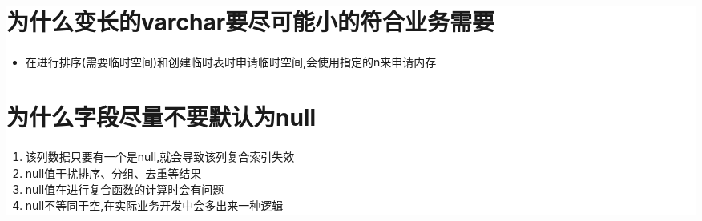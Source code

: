 

# 为什么变长的varchar要尽可能小的符合业务需要

+ 在进行排序(需要临时空间)和创建临时表时申请临时空间,会使用指定的n来申请内存



# 为什么字段尽量不要默认为null

1. 该列数据只要有一个是null,就会导致该列复合索引失效
2. null值干扰排序、分组、去重等结果
3. null值在进行复合函数的计算时会有问题
4. null不等同于空,在实际业务开发中会多出来一种逻辑
